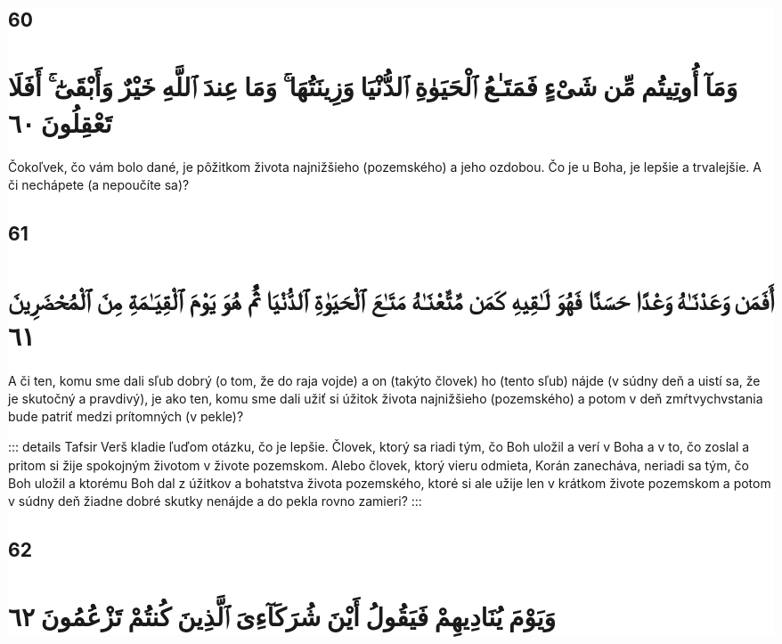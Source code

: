 <div class="break"></div>

## 60


<Badge type="info" text="28:60" class="badge" />
<div>
<div class="main-verse" >

<h1 class="verse-arabic">وَمَآ أُوتِيتُم مِّن شَىْءٍ فَمَتَـٰعُ ٱلْحَيَوٰةِ ٱلدُّنْيَا وَزِينَتُهَا ۚ وَمَا عِندَ ٱللَّهِ خَيْرٌ وَأَبْقَىٰٓ ۚ أَفَلَا تَعْقِلُونَ ٦٠</h1>
</div>

<p>Čokoľvek, čo vám bolo dané, je pôžitkom života najnižšieho (pozemského) a jeho ozdobou. Čo je u Boha, je lepšie a trvalejšie. A či nechápete (a nepoučíte sa)?</p>
</div>

<div class="break"></div>

## 61


<Badge type="info" text="28:61" class="badge" />
<div>
<div class="main-verse" >

<h1 class="verse-arabic">أَفَمَن وَعَدْنَـٰهُ وَعْدًا حَسَنًا فَهُوَ لَـٰقِيهِ كَمَن مَّتَّعْنَـٰهُ مَتَـٰعَ ٱلْحَيَوٰةِ ٱلدُّنْيَا ثُمَّ هُوَ يَوْمَ ٱلْقِيَـٰمَةِ مِنَ ٱلْمُحْضَرِينَ ٦١</h1>
</div>

<p>A či ten, komu sme dali sľub dobrý (o tom, že do raja vojde) a on (takýto človek) ho (tento sľub) nájde (v súdny deň a uistí sa, že je skutočný a pravdivý), je ako ten, komu sme dali užiť si úžitok života najnižšieho (pozemského) a potom v deň zmŕtvychvstania bude patriť medzi prítomných (v pekle)?</p>
</div>


::: details Tafsir
Verš kladie ľuďom otázku, čo je lepšie. Človek, ktorý sa riadi tým, čo Boh uložil a verí v Boha a v to, čo zoslal a pritom si žije spokojným životom v živote pozemskom. Alebo človek, ktorý vieru odmieta, Korán zanecháva, neriadi sa tým, čo Boh uložil a ktorému Boh dal z úžitkov a bohatstva života pozemského, ktoré si ale užije len v krátkom živote pozemskom a potom v súdny deň žiadne dobré skutky nenájde a do pekla rovno zamieri?
:::

<div class="break"></div>

## 62


<Badge type="info" text="28:62" class="badge" />
<div>
<div class="main-verse" >

<h1 class="verse-arabic">وَيَوْمَ يُنَادِيهِمْ فَيَقُولُ أَيْنَ شُرَكَآءِىَ ٱلَّذِينَ كُنتُمْ تَزْعُمُونَ ٦٢</h1>
</div>
